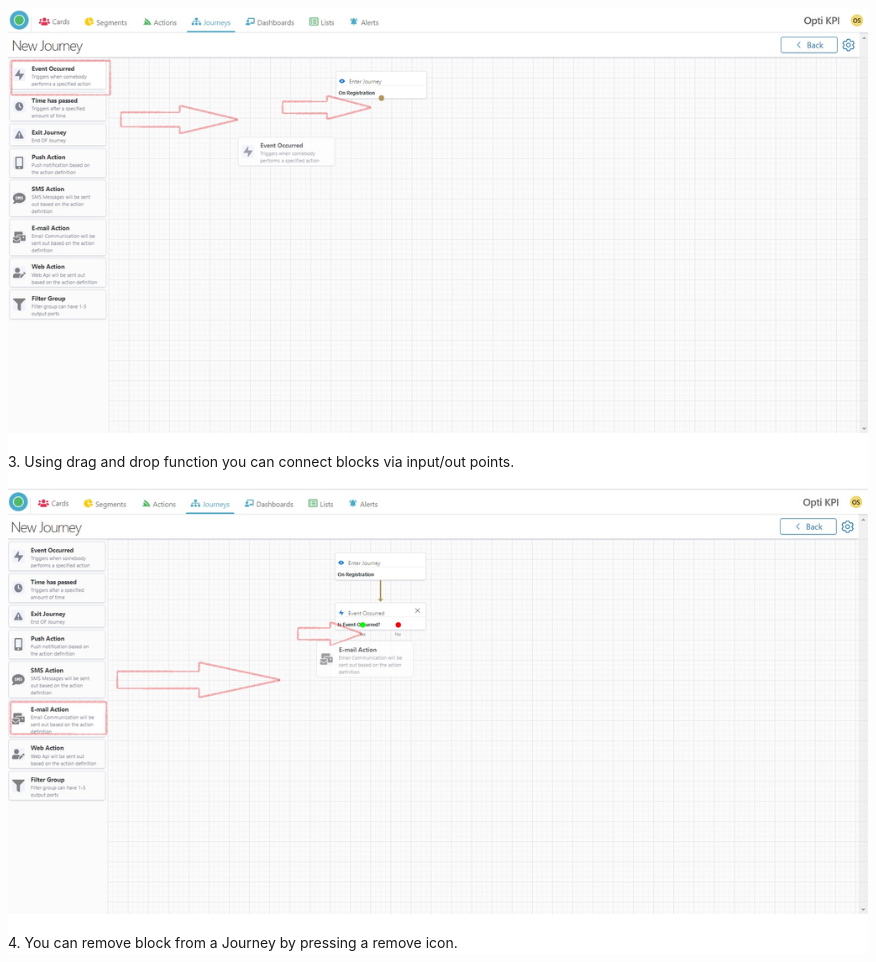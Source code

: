 ![](.gitbook/assets/j2.jpg)

3\. Using drag and drop function you can connect blocks via input/out points.

![](.gitbook/assets/j3.jpg)

4\. You can remove block from a Journey by pressing a remove icon.
